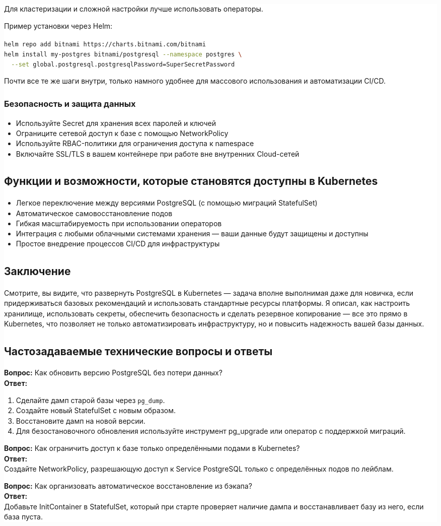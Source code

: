 Для кластеризации и сложной настройки лучше использовать операторы.

Пример установки через Helm:

```bash
helm repo add bitnami https://charts.bitnami.com/bitnami
helm install my-postgres bitnami/postgresql --namespace postgres \
  --set global.postgresql.postgresqlPassword=SuperSecretPassword
```
Почти все те же шаги внутри, только намного удобнее для массового использования и автоматизации CI/CD.

### Безопасность и защита данных

- Используйте Secret для хранения всех паролей и ключей
- Ограниците сетевой доступ к базе с помощью NetworkPolicy
- Используйте RBAC-политики для ограничения доступа к namespace
- Включайте SSL/TLS в вашем контейнере при работе вне внутренних Cloud-сетей

## Функции и возможности, которые становятся доступны в Kubernetes

- Легкое переключение между версиями PostgreSQL (с помощью миграций StatefulSet)
- Автоматическое самовосстановление подов
- Гибкая масштабируемость при использовании операторов
- Интеграция с любыми облачными системами хранения — ваши данные будут защищены и доступны
- Простое внедрение процессов CI/CD для инфраструктуры

## Заключение

Смотрите, вы видите, что развернуть PostgreSQL в Kubernetes — задача вполне выполнимая даже для новичка, если придерживаться базовых рекомендаций и использовать стандартные ресурсы платформы. Я описал, как настроить хранилище, использовать секреты, обеспечить безопасность и сделать резервное копирование — все это прямо в Kubernetes, что позволяет не только автоматизировать инфраструктуру, но и повысить надежность вашей базы данных.

## Частозадаваемые технические вопросы и ответы

**Вопрос:** Как обновить версию PostgreSQL без потери данных?  
**Ответ:**  
1. Сделайте дамп старой базы через `pg_dump`.
2. Создайте новый StatefulSet с новым образом.
3. Восстановите дамп на новой версии.
4. Для безостановочного обновления используйте инструмент pg_upgrade или оператор с поддержкой миграций.

**Вопрос:** Как ограничить доступ к базе только определёнными подами в Kubernetes?  
**Ответ:**  
Создайте NetworkPolicy, разрешающую доступ к Service PostgreSQL только с определённых подов по лейблам.

**Вопрос:** Как организовать автоматическое восстановление из бэкапа?  
**Ответ:**  
Добавьте InitContainer в StatefulSet, который при старте проверяет наличие дампа и восстанавливает базу из него, если база пуста.

